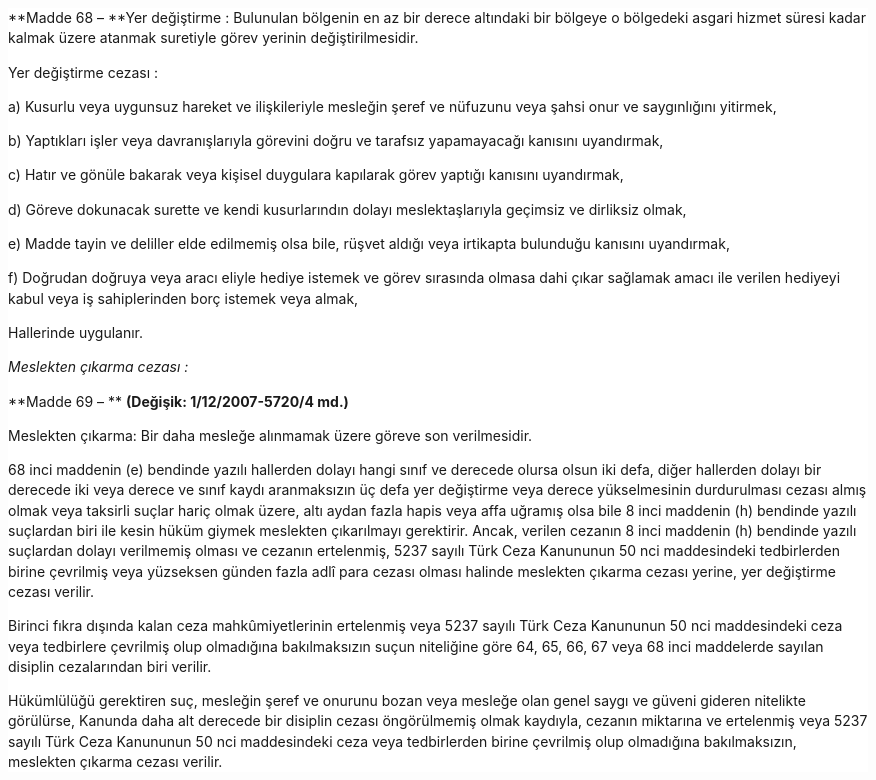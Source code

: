 **Madde 68 – **Yer değiştirme : Bulunulan bölgenin en az bir derece
altındaki bir bölgeye o bölgedeki asgari hizmet süresi kadar kalmak
üzere atanmak suretiyle görev yerinin değiştirilmesidir.

Yer değiştirme cezası :

a\) Kusurlu veya uygunsuz hareket ve ilişkileriyle mesleğin şeref ve
nüfuzunu veya şahsi onur ve saygınlığını yitirmek,

b\) Yaptıkları işler veya davranışlarıyla görevini doğru ve tarafsız
yapamayacağı kanısını uyandırmak,

c\) Hatır ve gönüle bakarak veya kişisel duygulara kapılarak görev
yaptığı kanısını uyandırmak,

d\) Göreve dokunacak surette ve kendi kusurlarındın dolayı
meslektaşlarıyla geçimsiz ve dirliksiz olmak,

e\) Madde tayin ve deliller elde edilmemiş olsa bile, rüşvet aldığı veya
irtikapta bulunduğu kanısını uyandırmak,

f\) Doğrudan doğruya veya aracı eliyle hediye istemek ve görev sırasında
olmasa dahi çıkar sağlamak amacı ile verilen hediyeyi kabul veya iş
sahiplerinden borç istemek veya almak,

Hallerinde uygulanır.

*Meslekten çıkarma cezası :*

**Madde 69 – ** **(Değişik: 1/12/2007-5720/4 md.)**

Meslekten çıkarma: Bir daha mesleğe alınmamak üzere göreve son
verilmesidir.

68 inci maddenin (e) bendinde yazılı hallerden dolayı hangi sınıf ve
derecede olursa olsun iki defa, diğer hallerden dolayı bir derecede iki
veya derece ve sınıf kaydı aranmaksızın üç defa yer değiştirme veya
derece yükselmesinin durdurulması cezası almış olmak veya taksirli
suçlar hariç olmak üzere, altı aydan fazla hapis veya affa uğramış olsa
bile 8 inci maddenin (h) bendinde yazılı suçlardan biri ile kesin hüküm
giymek meslekten çıkarılmayı gerektirir. Ancak, verilen cezanın 8 inci
maddenin (h) bendinde yazılı suçlardan dolayı verilmemiş olması ve
cezanın ertelenmiş, 5237 sayılı Türk Ceza Kanununun 50 nci maddesindeki
tedbirlerden birine çevrilmiş veya yüzseksen günden fazla adlî para
cezası olması halinde meslekten çıkarma cezası yerine, yer değiştirme
cezası verilir.

Birinci fıkra dışında kalan ceza mahkûmiyetlerinin ertelenmiş veya 5237
sayılı Türk Ceza Kanununun 50 nci maddesindeki ceza veya tedbirlere
çevrilmiş olup olmadığına bakılmaksızın suçun niteliğine göre 64, 65,
66, 67 veya 68 inci maddelerde sayılan disiplin cezalarından biri
verilir.

Hükümlülüğü gerektiren suç, mesleğin şeref ve onurunu bozan veya mesleğe
olan genel saygı ve güveni gideren nitelikte görülürse, Kanunda daha alt
derecede bir disiplin cezası öngörülmemiş olmak kaydıyla, cezanın
miktarına ve ertelenmiş veya 5237 sayılı Türk Ceza Kanununun 50 nci
maddesindeki ceza veya tedbirlerden birine çevrilmiş olup olmadığına
bakılmaksızın, meslekten çıkarma cezası verilir.
